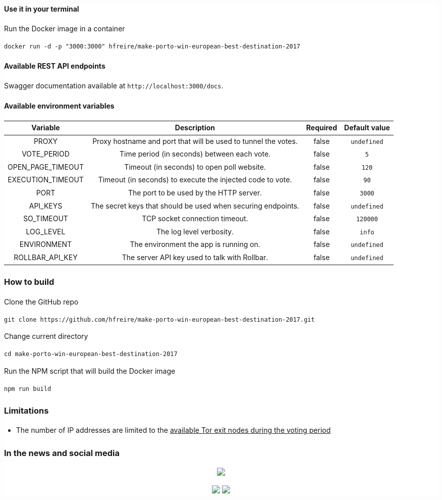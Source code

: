 #### Use it in your terminal
Run the Docker image in a container
```
docker run -d -p "3000:3000" hfreire/make-porto-win-european-best-destination-2017
```

#### Available REST API endpoints
Swagger documentation available at `http://localhost:3000/docs`.

#### Available environment variables
Variable | Description | Required | Default value
:---:|:---:|:---:|:---:
PROXY | Proxy hostname and port that will be used to tunnel the votes. | false |`undefined`
VOTE_PERIOD | Time period (in seconds) between each vote. | false | `5`
OPEN_PAGE_TIMEOUT | Timeout (in seconds) to open poll website. | false | `120`
EXECUTION_TIMEOUT | Timeout (in seconds) to execute the injected code to vote. | false | `90`
PORT | The port to be used by the HTTP server. | false | `3000`
API_KEYS | The secret keys that should be used when securing endpoints. | false | `undefined`
SO_TIMEOUT | TCP socket connection timeout. | false | `120000`
LOG_LEVEL | The log level verbosity. | false | `info`
ENVIRONMENT | The environment the app is running on. | false | `undefined`
ROLLBAR_API_KEY | The server API key used to talk with Rollbar. | false | `undefined`

### How to build
Clone the GitHub repo
```
git clone https://github.com/hfreire/make-porto-win-european-best-destination-2017.git
```

Change current directory
```
cd make-porto-win-european-best-destination-2017
```

Run the NPM script that will build the Docker image
```
npm run build
```

### Limitations
* The number of IP addresses are limited to the [available Tor exit nodes during the voting period](https://metrics.torproject.org/relayflags.html?start=2017-01-20&end=2017-02-10&flag=Exit)

### In the news and social media

<p align="center">
    <img src="https://raw.githubusercontent.com/hfreire/make-porto-win-european-best-destination-2017/master/share/github/expresso-20170211.jpeg" width="274">
</p>

<p align="center">
    <img src="share/github/european-best-destination-2017-closed_tweet.png" width="374">
    <img src="share/github/european-best-destination-2017-winner_tweet.png" width="374">
</p>
